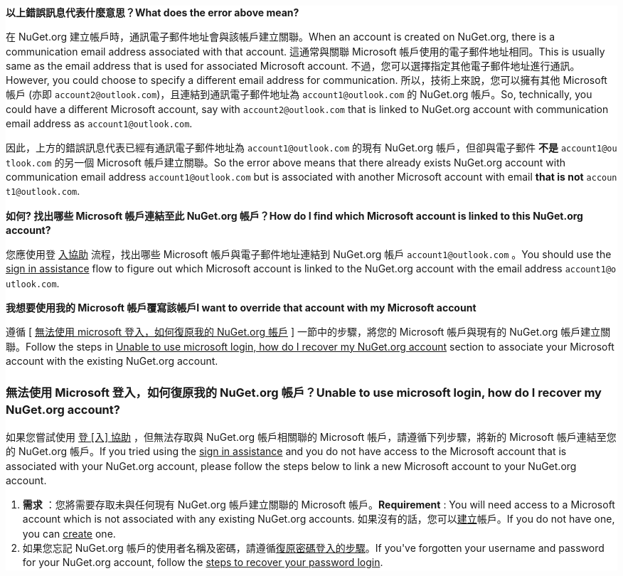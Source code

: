 <span data-ttu-id="d6ef2-232">**以上錯誤訊息代表什麼意思？**</span><span class="sxs-lookup"><span data-stu-id="d6ef2-232">**What does the error above mean?**</span></span>

<span data-ttu-id="d6ef2-233">在 NuGet.org 建立帳戶時，通訊電子郵件地址會與該帳戶建立關聯。</span><span class="sxs-lookup"><span data-stu-id="d6ef2-233">When an account is created on NuGet.org, there is a communication email address associated with that account.</span></span> <span data-ttu-id="d6ef2-234">這通常與關聯 Microsoft 帳戶使用的電子郵件地址相同。</span><span class="sxs-lookup"><span data-stu-id="d6ef2-234">This is usually same as the email address that is used for associated Microsoft account.</span></span> <span data-ttu-id="d6ef2-235">不過，您可以選擇指定其他電子郵件地址進行通訊。</span><span class="sxs-lookup"><span data-stu-id="d6ef2-235">However, you could choose to specify a different email address for communication.</span></span> <span data-ttu-id="d6ef2-236">所以，技術上來說，您可以擁有其他 Microsoft 帳戶 (亦即 `account2@outlook.com`)，且連結到通訊電子郵件地址為 `account1@outlook.com` 的 NuGet.org 帳戶。</span><span class="sxs-lookup"><span data-stu-id="d6ef2-236">So, technically, you could have a different Microsoft account, say with `account2@outlook.com` that is linked to NuGet.org account with communication email address as `account1@outlook.com`.</span></span>

<span data-ttu-id="d6ef2-237">因此，上方的錯誤訊息代表已經有通訊電子郵件地址為 `account1@outlook.com` 的現有 NuGet.org 帳戶，但卻與電子郵件 **不是** `account1@outlook.com` 的另一個 Microsoft 帳戶建立關聯。</span><span class="sxs-lookup"><span data-stu-id="d6ef2-237">So the error above means that there already exists NuGet.org account with communication email address `account1@outlook.com` but is associated with another Microsoft account with email **that is not** `account1@outlook.com`.</span></span>

<span data-ttu-id="d6ef2-238">**如何? 找出哪些 Microsoft 帳戶連結至此 NuGet.org 帳戶？**</span><span class="sxs-lookup"><span data-stu-id="d6ef2-238">**How do I find which Microsoft account is linked to this NuGet.org account?**</span></span>

<span data-ttu-id="d6ef2-239">您應使用登 [入協助](#which-microsoft-account-is-linked-to-my-nugetorg-account) 流程，找出哪些 Microsoft 帳戶與電子郵件地址連結到 NuGet.org 帳戶 `account1@outlook.com` 。</span><span class="sxs-lookup"><span data-stu-id="d6ef2-239">You should use the [sign in assistance](#which-microsoft-account-is-linked-to-my-nugetorg-account) flow to figure out which Microsoft account is linked to the NuGet.org account with the email address `account1@outlook.com`.</span></span>

<span data-ttu-id="d6ef2-240">**我想要使用我的 Microsoft 帳戶覆寫該帳戶**</span><span class="sxs-lookup"><span data-stu-id="d6ef2-240">**I want to override that account with my Microsoft account**</span></span>

<span data-ttu-id="d6ef2-241">遵循 [ [無法使用 microsoft 登入，如何復原我的 NuGet.org 帳戶](#unable-to-use-microsoft-login-how-do-i-recover-my-nugetorg-account) ] 一節中的步驟，將您的 Microsoft 帳戶與現有的 NuGet.org 帳戶建立關聯。</span><span class="sxs-lookup"><span data-stu-id="d6ef2-241">Follow the steps in [Unable to use microsoft login, how do I recover my NuGet.org account](#unable-to-use-microsoft-login-how-do-i-recover-my-nugetorg-account) section to associate your Microsoft account with the existing NuGet.org account.</span></span>

### <a name="unable-to-use-microsoft-login-how-do-i-recover-my-nugetorg-account"></a><span data-ttu-id="d6ef2-242">無法使用 Microsoft 登入，如何復原我的 NuGet.org 帳戶？</span><span class="sxs-lookup"><span data-stu-id="d6ef2-242">Unable to use microsoft login, how do I recover my NuGet.org account?</span></span>

<span data-ttu-id="d6ef2-243">如果您嘗試使用 [登 [入] 協助](#which-microsoft-account-is-linked-to-my-nugetorg-account) ，但無法存取與 NuGet.org 帳戶相關聯的 Microsoft 帳戶，請遵循下列步驟，將新的 Microsoft 帳戶連結至您的 NuGet.org 帳戶。</span><span class="sxs-lookup"><span data-stu-id="d6ef2-243">If you tried using the [sign in assistance](#which-microsoft-account-is-linked-to-my-nugetorg-account) and you do not have access to the Microsoft account that is associated with your NuGet.org account, please follow the steps below to link a new Microsoft account to your NuGet.org account.</span></span>
1. <span data-ttu-id="d6ef2-244">**需求** ：您將需要存取未與任何現有 NuGet.org 帳戶建立關聯的 Microsoft 帳戶。</span><span class="sxs-lookup"><span data-stu-id="d6ef2-244">**Requirement** : You will need access to a Microsoft account which is not associated with any existing NuGet.org accounts.</span></span> <span data-ttu-id="d6ef2-245">如果沒有的話，您可以[建立](https://signup.live.com)帳戶。</span><span class="sxs-lookup"><span data-stu-id="d6ef2-245">If you do not have one, you can [create](https://signup.live.com) one.</span></span>
2. <span data-ttu-id="d6ef2-246">如果您忘記 NuGet.org 帳戶的使用者名稱及密碼，請遵循[復原密碼登入的步驟](#how-to-recover-nugetorg-password-login)。</span><span class="sxs-lookup"><span data-stu-id="d6ef2-246">If you've forgotten your username and password for your NuGet.org account, follow the [steps to recover your password login](#how-to-recover-nugetorg-password-login).</span></span>